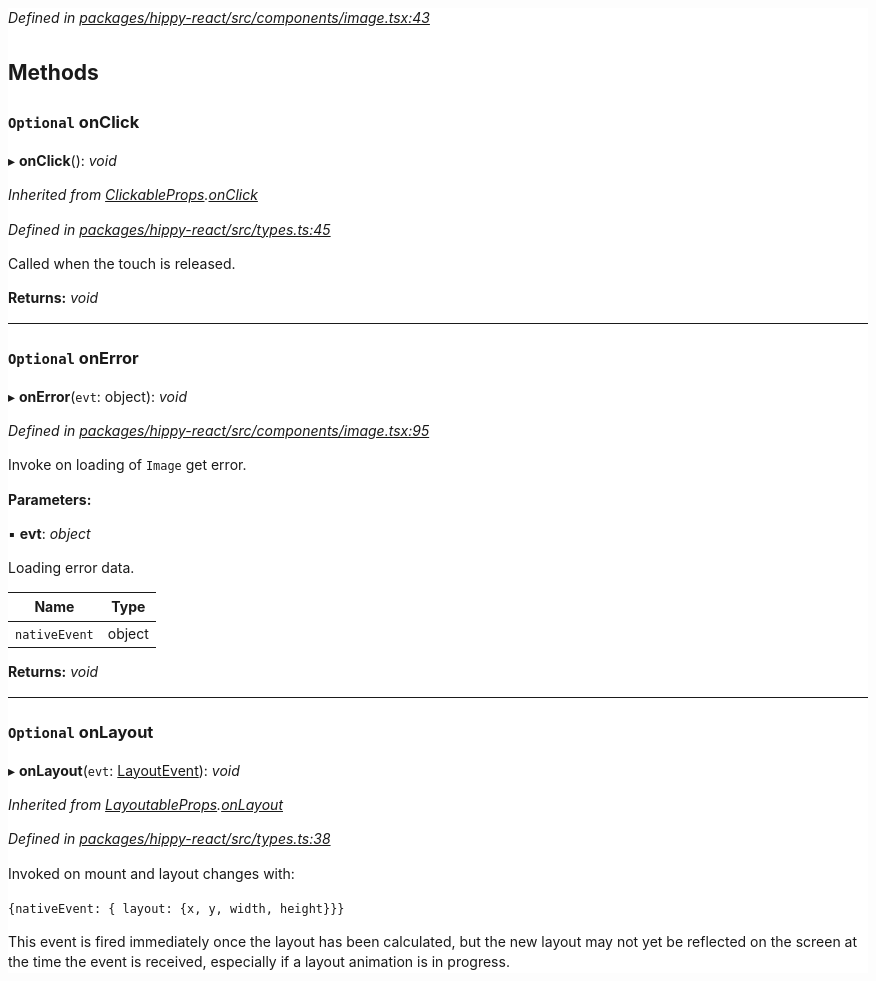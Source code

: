 *Defined in [packages/hippy-react/src/components/image.tsx:43](https://github.com/jeromehan/Hippy/blob/6216275/packages/hippy-react/src/components/image.tsx#L43)*

## Methods

### `Optional` onClick

▸ **onClick**(): *void*

*Inherited from [ClickableProps](_packages_hippy_react_src_types_.clickableprops.md).[onClick](_packages_hippy_react_src_types_.clickableprops.md#optional-onclick)*

*Defined in [packages/hippy-react/src/types.ts:45](https://github.com/jeromehan/Hippy/blob/6216275/packages/hippy-react/src/types.ts#L45)*

Called when the touch is released.

**Returns:** *void*

___

### `Optional` onError

▸ **onError**(`evt`: object): *void*

*Defined in [packages/hippy-react/src/components/image.tsx:95](https://github.com/jeromehan/Hippy/blob/6216275/packages/hippy-react/src/components/image.tsx#L95)*

Invoke on loading of `Image` get error.

**Parameters:**

▪ **evt**: *object*

Loading error data.

Name | Type |
------ | ------ |
`nativeEvent` | object |

**Returns:** *void*

___

### `Optional` onLayout

▸ **onLayout**(`evt`: [LayoutEvent](_types_event_.layoutevent.md)): *void*

*Inherited from [LayoutableProps](_packages_hippy_react_src_types_.layoutableprops.md).[onLayout](_packages_hippy_react_src_types_.layoutableprops.md#optional-onlayout)*

*Defined in [packages/hippy-react/src/types.ts:38](https://github.com/jeromehan/Hippy/blob/6216275/packages/hippy-react/src/types.ts#L38)*

Invoked on mount and layout changes with:

`{nativeEvent: { layout: {x, y, width, height}}}`

This event is fired immediately once the layout has been calculated,
but the new layout may not yet be reflected on the screen
at the time the event is received, especially if a layout animation is in progress.
